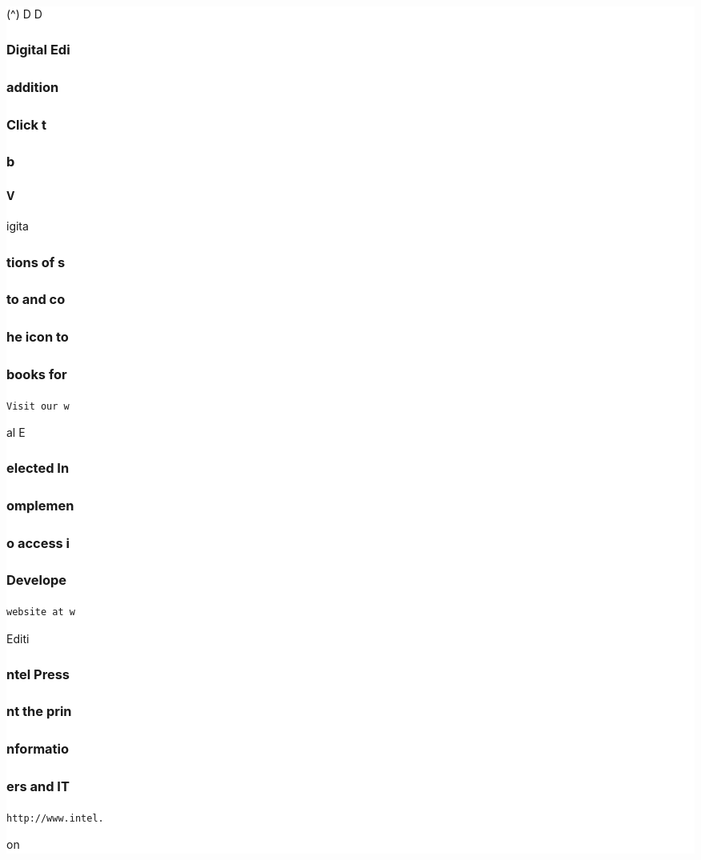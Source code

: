 (^) D
D

### Digital Edi

### addition

### Click t

### b

#### V

igita

### tions of s

### to and co

### he icon to

### books for

```
Visit our w
```
al E

### elected In

### omplemen

### o access i

### Develope

```
website at w
```
Editi

### ntel Press

### nt the prin

### nformatio

### ers and IT

```
http://www.intel.
```
on
